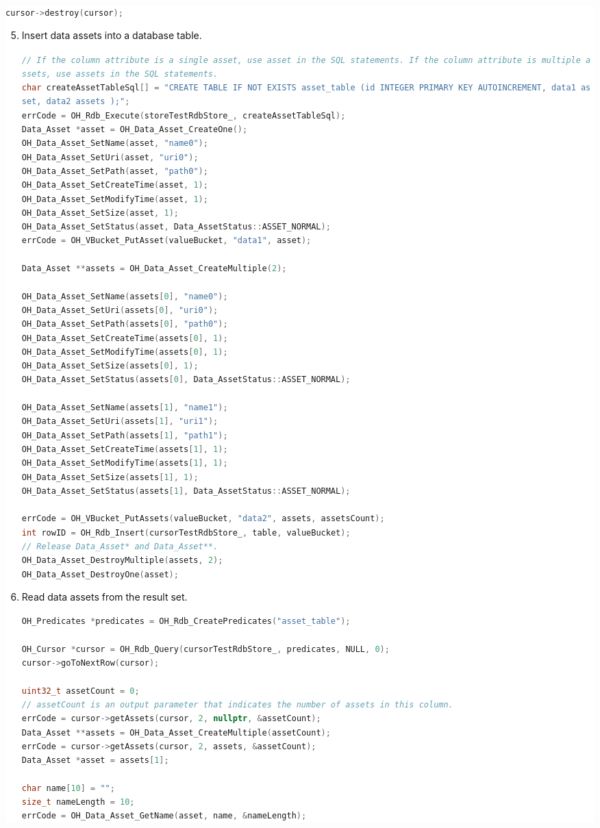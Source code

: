    ```c
   cursor->destroy(cursor);
   ```

5. Insert data assets into a database table.

   ```c
   // If the column attribute is a single asset, use asset in the SQL statements. If the column attribute is multiple assets, use assets in the SQL statements.
   char createAssetTableSql[] = "CREATE TABLE IF NOT EXISTS asset_table (id INTEGER PRIMARY KEY AUTOINCREMENT, data1 asset, data2 assets );";
   errCode = OH_Rdb_Execute(storeTestRdbStore_, createAssetTableSql);
   Data_Asset *asset = OH_Data_Asset_CreateOne();
   OH_Data_Asset_SetName(asset, "name0");
   OH_Data_Asset_SetUri(asset, "uri0");
   OH_Data_Asset_SetPath(asset, "path0");
   OH_Data_Asset_SetCreateTime(asset, 1);
   OH_Data_Asset_SetModifyTime(asset, 1);
   OH_Data_Asset_SetSize(asset, 1);
   OH_Data_Asset_SetStatus(asset, Data_AssetStatus::ASSET_NORMAL);
   errCode = OH_VBucket_PutAsset(valueBucket, "data1", asset);
   
   Data_Asset **assets = OH_Data_Asset_CreateMultiple(2);
   
   OH_Data_Asset_SetName(assets[0], "name0");
   OH_Data_Asset_SetUri(assets[0], "uri0");
   OH_Data_Asset_SetPath(assets[0], "path0");
   OH_Data_Asset_SetCreateTime(assets[0], 1);
   OH_Data_Asset_SetModifyTime(assets[0], 1);
   OH_Data_Asset_SetSize(assets[0], 1);
   OH_Data_Asset_SetStatus(assets[0], Data_AssetStatus::ASSET_NORMAL);
   
   OH_Data_Asset_SetName(assets[1], "name1");
   OH_Data_Asset_SetUri(assets[1], "uri1");
   OH_Data_Asset_SetPath(assets[1], "path1");
   OH_Data_Asset_SetCreateTime(assets[1], 1);
   OH_Data_Asset_SetModifyTime(assets[1], 1);
   OH_Data_Asset_SetSize(assets[1], 1);
   OH_Data_Asset_SetStatus(assets[1], Data_AssetStatus::ASSET_NORMAL);
   
   errCode = OH_VBucket_PutAssets(valueBucket, "data2", assets, assetsCount);
   int rowID = OH_Rdb_Insert(cursorTestRdbStore_, table, valueBucket);
   // Release Data_Asset* and Data_Asset**.
   OH_Data_Asset_DestroyMultiple(assets, 2);
   OH_Data_Asset_DestroyOne(asset);
   ```

6. Read data assets from the result set.

   ```c
   OH_Predicates *predicates = OH_Rdb_CreatePredicates("asset_table");
   
   OH_Cursor *cursor = OH_Rdb_Query(cursorTestRdbStore_, predicates, NULL, 0);
   cursor->goToNextRow(cursor);
   
   uint32_t assetCount = 0;
   // assetCount is an output parameter that indicates the number of assets in this column.
   errCode = cursor->getAssets(cursor, 2, nullptr, &assetCount);
   Data_Asset **assets = OH_Data_Asset_CreateMultiple(assetCount);
   errCode = cursor->getAssets(cursor, 2, assets, &assetCount);
   Data_Asset *asset = assets[1];
   
   char name[10] = "";
   size_t nameLength = 10;
   errCode = OH_Data_Asset_GetName(asset, name, &nameLength);
   
   ```